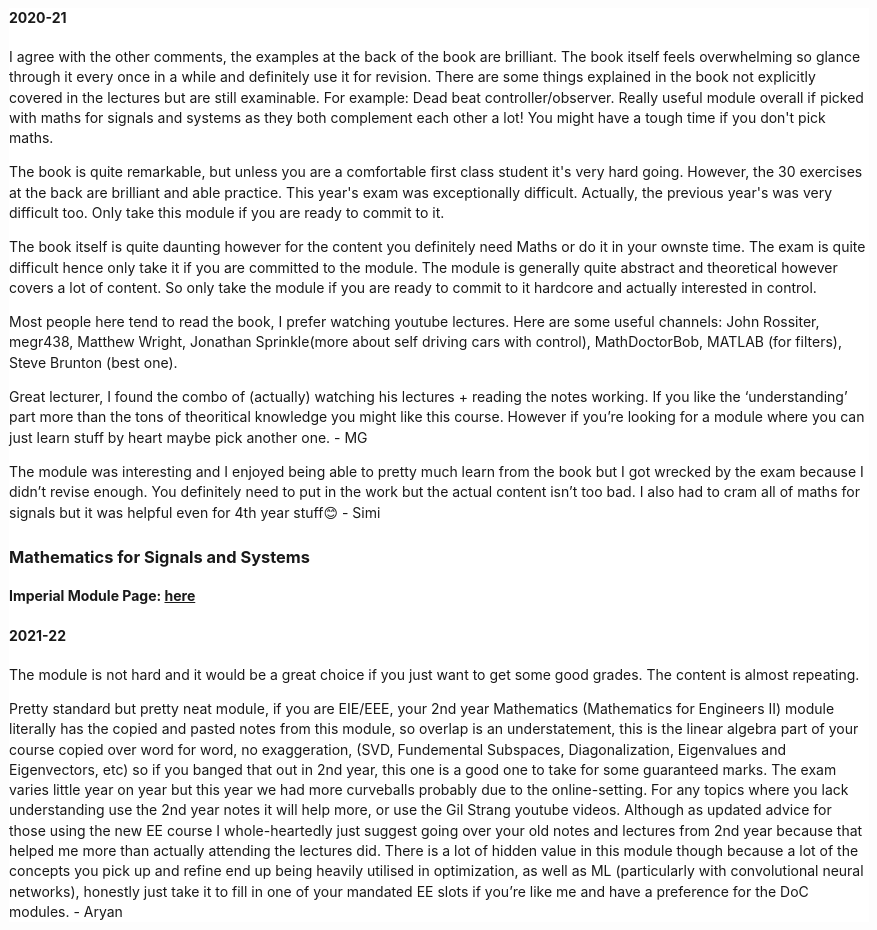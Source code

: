 #### 2020-21
I agree with the other comments, the examples at the back of the book are brilliant. The book itself feels overwhelming so glance through it every once in a while and definitely use it for revision. There are some things explained in the book not explicitly covered in the lectures but are still examinable. For example: Dead beat controller/observer. Really useful module overall if picked with maths for signals and systems as they both complement each other a lot! You might have a tough time if you don't pick maths.


The book is quite remarkable, but unless you are a comfortable first class student it's very hard going. However, the 30 exercises at the back are brilliant and able practice. This year's exam was exceptionally difficult. Actually, the previous year's was very difficult too. Only take this module if you are ready to commit to it.


The book itself is quite daunting however for the content you definitely need Maths or do it in your ownste time. The exam is quite difficult hence only take it if you are committed to the module. The module is generally quite abstract and theoretical however covers a lot of content. So only take the module if you are ready to commit to it hardcore and actually interested in control.


Most people here tend to read the book, I prefer watching youtube lectures. Here are some useful
channels: John Rossiter, megr438, Matthew Wright,
Jonathan Sprinkle(more about self driving cars with control), MathDoctorBob, MATLAB (for filters), Steve
Brunton (best one).

Great lecturer, I found the combo of (actually) watching his lectures + reading the notes working. If
you like the ‘understanding’ part more than the tons of theoritical knowledge you might like this
course. However if you’re looking for a module where you can just learn stuff by heart maybe pick
another one. - MG

The module was interesting and I enjoyed being able to pretty much learn from the book but I got
wrecked by the exam because I didn’t revise enough. You definitely need to put in the work but the
actual content isn’t too bad. I also had to cram all of maths for signals but it was helpful even for 4th
year stuff😊 - Simi

### Mathematics for Signals and Systems
**Imperial Module Page: [here](http://intranet.ee.ic.ac.uk/electricalengineering/eecourses_t4/course_content.asp?c=ELEC60021&s=J3#start)**

#### 2021-22
The module is not hard and it would be a great choice if you just want to get some good grades. The content is almost repeating.


Pretty standard but pretty neat module, if you are EIE/EEE, your 2nd year Mathematics (Mathematics for Engineers II) module literally has the copied and pasted notes from this module, so overlap is an understatement, this is the linear algebra part of your course copied over word for word, no exaggeration, (SVD, Fundemental Subspaces, Diagonalization, Eigenvalues and Eigenvectors, etc) so if you banged that out in 2nd year, this one is a good one to take for some guaranteed marks. The exam varies little year on year but this year we had more curveballs probably due to the online-setting. For any topics where you lack understanding use the 2nd year notes it will help more, or use the Gil Strang youtube videos. Although as updated advice for those using the new EE course I whole-heartedly just suggest going over your old notes and lectures from 2nd year because that helped me more than actually attending the lectures did. There is a lot of hidden value in this module though because a lot of the concepts you pick up and refine end up being heavily utilised in optimization, as well as ML (particularly with convolutional neural networks), honestly just take it to fill in one of your mandated EE slots if you’re like me and have a preference for the DoC modules. - Aryan
